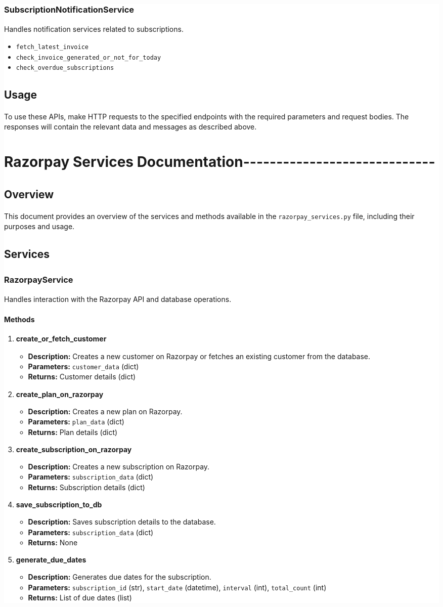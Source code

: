 ### SubscriptionNotificationService
Handles notification services related to subscriptions.
- `fetch_latest_invoice`
- `check_invoice_generated_or_not_for_today`
- `check_overdue_subscriptions`

## Usage
To use these APIs, make HTTP requests to the specified endpoints with the required parameters and request bodies. The responses will contain the relevant data and messages as described above.

# Razorpay Services Documentation-----------------------------

## Overview
This document provides an overview of the services and methods available in the `razorpay_services.py` file, including their purposes and usage.

## Services

### RazorpayService
Handles interaction with the Razorpay API and database operations.

#### Methods

1. **create_or_fetch_customer**
   - **Description:** Creates a new customer on Razorpay or fetches an existing customer from the database.
   - **Parameters:** `customer_data` (dict)
   - **Returns:** Customer details (dict)

2. **create_plan_on_razorpay**
   - **Description:** Creates a new plan on Razorpay.
   - **Parameters:** `plan_data` (dict)
   - **Returns:** Plan details (dict)

3. **create_subscription_on_razorpay**
   - **Description:** Creates a new subscription on Razorpay.
   - **Parameters:** `subscription_data` (dict)
   - **Returns:** Subscription details (dict)

4. **save_subscription_to_db**
   - **Description:** Saves subscription details to the database.
   - **Parameters:** `subscription_data` (dict)
   - **Returns:** None

5. **generate_due_dates**
   - **Description:** Generates due dates for the subscription.
   - **Parameters:** `subscription_id` (str), `start_date` (datetime), `interval` (int), `total_count` (int)
   - **Returns:** List of due dates (list)
